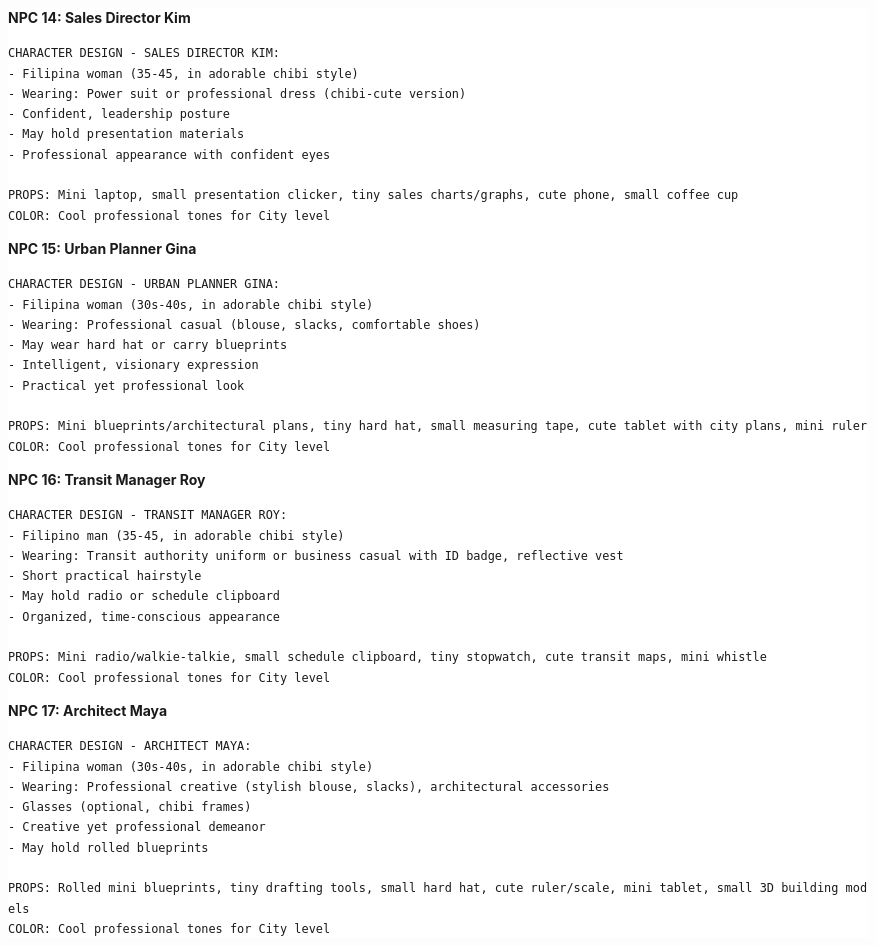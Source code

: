 **NPC 14: Sales Director Kim**
```
CHARACTER DESIGN - SALES DIRECTOR KIM:
- Filipina woman (35-45, in adorable chibi style)
- Wearing: Power suit or professional dress (chibi-cute version)
- Confident, leadership posture
- May hold presentation materials
- Professional appearance with confident eyes

PROPS: Mini laptop, small presentation clicker, tiny sales charts/graphs, cute phone, small coffee cup
COLOR: Cool professional tones for City level
```

**NPC 15: Urban Planner Gina**
```
CHARACTER DESIGN - URBAN PLANNER GINA:
- Filipina woman (30s-40s, in adorable chibi style)
- Wearing: Professional casual (blouse, slacks, comfortable shoes)
- May wear hard hat or carry blueprints
- Intelligent, visionary expression
- Practical yet professional look

PROPS: Mini blueprints/architectural plans, tiny hard hat, small measuring tape, cute tablet with city plans, mini ruler
COLOR: Cool professional tones for City level
```

**NPC 16: Transit Manager Roy**
```
CHARACTER DESIGN - TRANSIT MANAGER ROY:
- Filipino man (35-45, in adorable chibi style)
- Wearing: Transit authority uniform or business casual with ID badge, reflective vest
- Short practical hairstyle
- May hold radio or schedule clipboard
- Organized, time-conscious appearance

PROPS: Mini radio/walkie-talkie, small schedule clipboard, tiny stopwatch, cute transit maps, mini whistle
COLOR: Cool professional tones for City level
```

**NPC 17: Architect Maya**
```
CHARACTER DESIGN - ARCHITECT MAYA:
- Filipina woman (30s-40s, in adorable chibi style)
- Wearing: Professional creative (stylish blouse, slacks), architectural accessories
- Glasses (optional, chibi frames)
- Creative yet professional demeanor
- May hold rolled blueprints

PROPS: Rolled mini blueprints, tiny drafting tools, small hard hat, cute ruler/scale, mini tablet, small 3D building models
COLOR: Cool professional tones for City level
```
